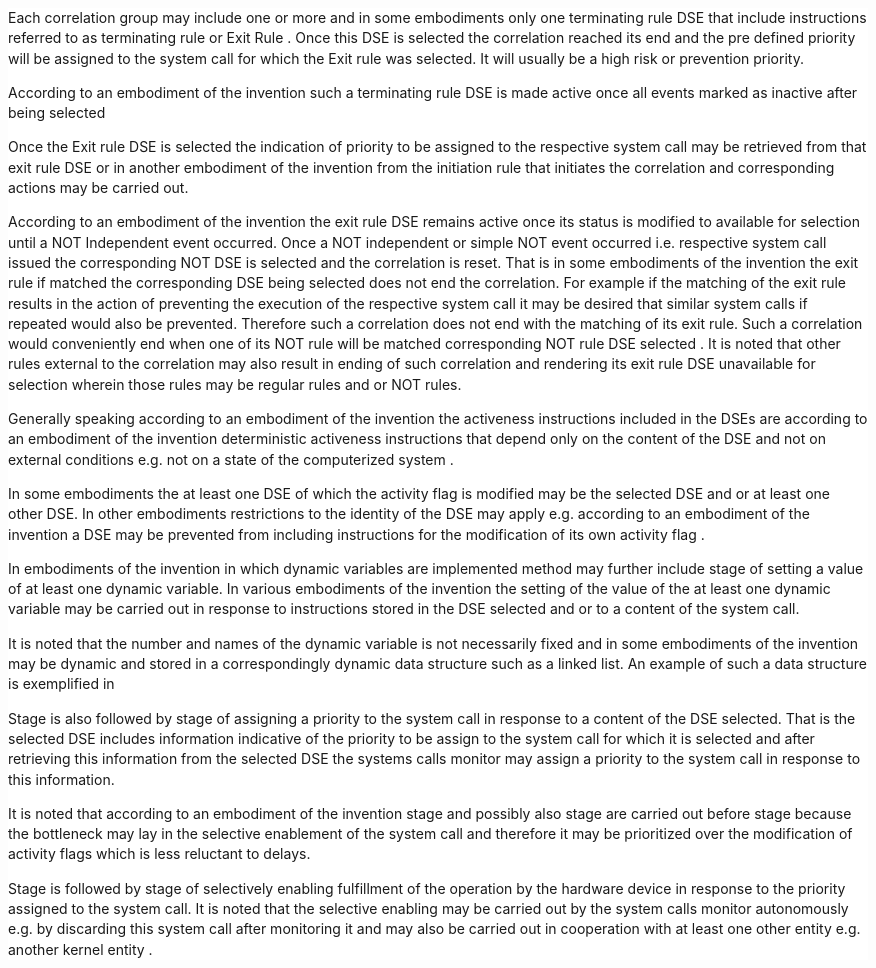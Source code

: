 Each correlation group may include one or more and in some embodiments only one terminating rule DSE that include instructions referred to as terminating rule or Exit Rule . Once this DSE is selected the correlation reached its end and the pre defined priority will be assigned to the system call for which the Exit rule was selected. It will usually be a high risk or prevention priority.

According to an embodiment of the invention such a terminating rule DSE is made active once all events marked as inactive after being selected 

Once the Exit rule DSE is selected the indication of priority to be assigned to the respective system call may be retrieved from that exit rule DSE or in another embodiment of the invention from the initiation rule that initiates the correlation and corresponding actions may be carried out.

According to an embodiment of the invention the exit rule DSE remains active once its status is modified to available for selection until a NOT Independent event occurred. Once a NOT independent or simple NOT event occurred i.e. respective system call issued the corresponding NOT DSE is selected and the correlation is reset. That is in some embodiments of the invention the exit rule if matched the corresponding DSE being selected does not end the correlation. For example if the matching of the exit rule results in the action of preventing the execution of the respective system call it may be desired that similar system calls if repeated would also be prevented. Therefore such a correlation does not end with the matching of its exit rule. Such a correlation would conveniently end when one of its NOT rule will be matched corresponding NOT rule DSE selected . It is noted that other rules external to the correlation may also result in ending of such correlation and rendering its exit rule DSE unavailable for selection wherein those rules may be regular rules and or NOT rules.

Generally speaking according to an embodiment of the invention the activeness instructions included in the DSEs are according to an embodiment of the invention deterministic activeness instructions that depend only on the content of the DSE and not on external conditions e.g. not on a state of the computerized system .

In some embodiments the at least one DSE of which the activity flag is modified may be the selected DSE and or at least one other DSE. In other embodiments restrictions to the identity of the DSE may apply e.g. according to an embodiment of the invention a DSE may be prevented from including instructions for the modification of its own activity flag .

In embodiments of the invention in which dynamic variables are implemented method may further include stage of setting a value of at least one dynamic variable. In various embodiments of the invention the setting of the value of the at least one dynamic variable may be carried out in response to instructions stored in the DSE selected and or to a content of the system call.

It is noted that the number and names of the dynamic variable is not necessarily fixed and in some embodiments of the invention may be dynamic and stored in a correspondingly dynamic data structure such as a linked list. An example of such a data structure is exemplified in

Stage is also followed by stage of assigning a priority to the system call in response to a content of the DSE selected. That is the selected DSE includes information indicative of the priority to be assign to the system call for which it is selected and after retrieving this information from the selected DSE the systems calls monitor may assign a priority to the system call in response to this information.

It is noted that according to an embodiment of the invention stage and possibly also stage are carried out before stage because the bottleneck may lay in the selective enablement of the system call and therefore it may be prioritized over the modification of activity flags which is less reluctant to delays.

Stage is followed by stage of selectively enabling fulfillment of the operation by the hardware device in response to the priority assigned to the system call. It is noted that the selective enabling may be carried out by the system calls monitor autonomously e.g. by discarding this system call after monitoring it and may also be carried out in cooperation with at least one other entity e.g. another kernel entity .
